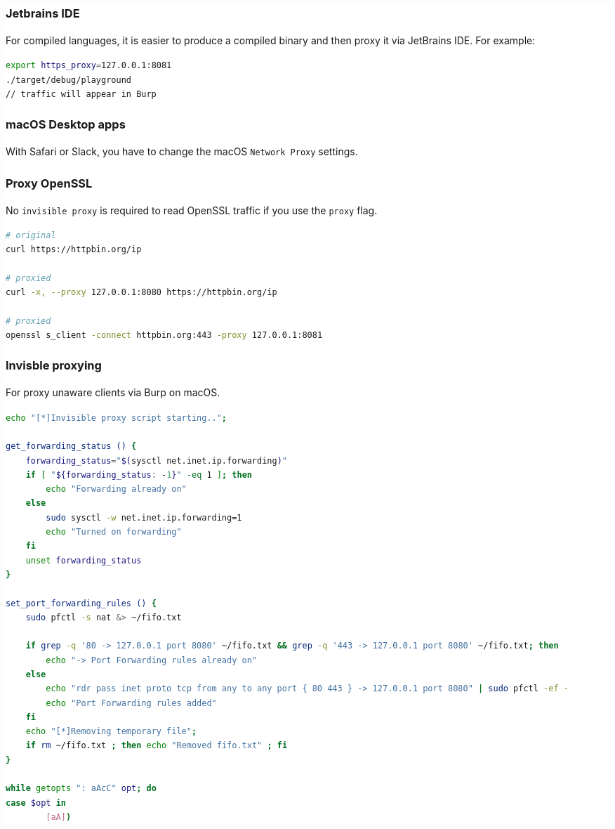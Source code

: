 ### Jetbrains IDE

For compiled languages, it is easier to produce a compiled binary and then proxy it via JetBrains IDE.  For example:

```bash
export https_proxy=127.0.0.1:8081
./target/debug/playground
// traffic will appear in Burp
```

### macOS Desktop apps

With Safari or Slack, you have to change the macOS `Network Proxy` settings.

### Proxy OpenSSL

No `invisible proxy` is required to read OpenSSL traffic if you use the `proxy` flag.

```bash
# original
curl https://httpbin.org/ip

# proxied
curl -x, --proxy 127.0.0.1:8080 https://httpbin.org/ip

# proxied
openssl s_client -connect httpbin.org:443 -proxy 127.0.0.1:8081
```

### Invisble proxying

For proxy unaware clients via Burp on macOS.

```bash
echo "[*]Invisible proxy script starting..";

get_forwarding_status () {
    forwarding_status="$(sysctl net.inet.ip.forwarding)"
    if [ "${forwarding_status: -1}" -eq 1 ]; then
        echo "Forwarding already on"
    else
        sudo sysctl -w net.inet.ip.forwarding=1
        echo "Turned on forwarding"
    fi
    unset forwarding_status
}

set_port_forwarding_rules () {
    sudo pfctl -s nat &> ~/fifo.txt

    if grep -q '80 -> 127.0.0.1 port 8080' ~/fifo.txt && grep -q '443 -> 127.0.0.1 port 8080' ~/fifo.txt; then
        echo "-> Port Forwarding rules already on"
    else
        echo "rdr pass inet proto tcp from any to any port { 80 443 } -> 127.0.0.1 port 8080" | sudo pfctl -ef -
        echo "Port Forwarding rules added"
    fi
    echo "[*]Removing temporary file";
    if rm ~/fifo.txt ; then echo "Removed fifo.txt" ; fi
}

while getopts ": aAcC" opt; do
case $opt in
        [aA])
```
